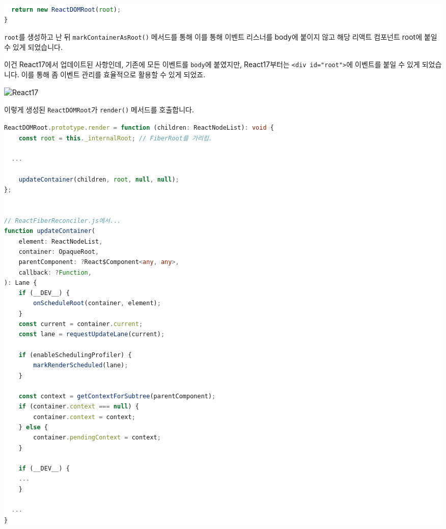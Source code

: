 ```ts
  return new ReactDOMRoot(root);
}
```

`root`를 생성하고 난 뒤 `markContainerAsRoot()` 메서드를 통해 이를 통해 이벤트 리스너를 body에 붙이지 않고 해당 리액트 컴포넌트 root에 붙일 수 있게 되었습니다.

이건 React17에서 업데이트된 사항인데, 기존에 모든 이벤트를 `body`에 붙였지만, React17부터는 `<div id="root">`에 이벤트를 붙일 수 있게 되었습니다. 이를 통해 좀 이벤트 관리를 효율적으로 활용할 수 있게 되었죠.

![React17](https://i.imgur.com/kR5Ic4j.png)

이렇게 생성된 `ReactDOMRoot`가 `render()` 메서드를 호출합니다.

```ts
ReactDOMRoot.prototype.render = function (children: ReactNodeList): void {
	const root = this._internalRoot; // FiberRoot를 가리킴.

  ...

	updateContainer(children, root, null, null);
};


// ReactFiberReconciler.js에서...
function updateContainer(
	element: ReactNodeList,
	container: OpaqueRoot,
	parentComponent: ?React$Component<any, any>,
	callback: ?Function,
): Lane {
	if (__DEV__) {
		onScheduleRoot(container, element);
	}
	const current = container.current;
	const lane = requestUpdateLane(current);

	if (enableSchedulingProfiler) {
		markRenderScheduled(lane);
	}

	const context = getContextForSubtree(parentComponent);
	if (container.context === null) {
		container.context = context;
	} else {
		container.pendingContext = context;
	}

	if (__DEV__) {
    ...
	}

  ...
}
```
